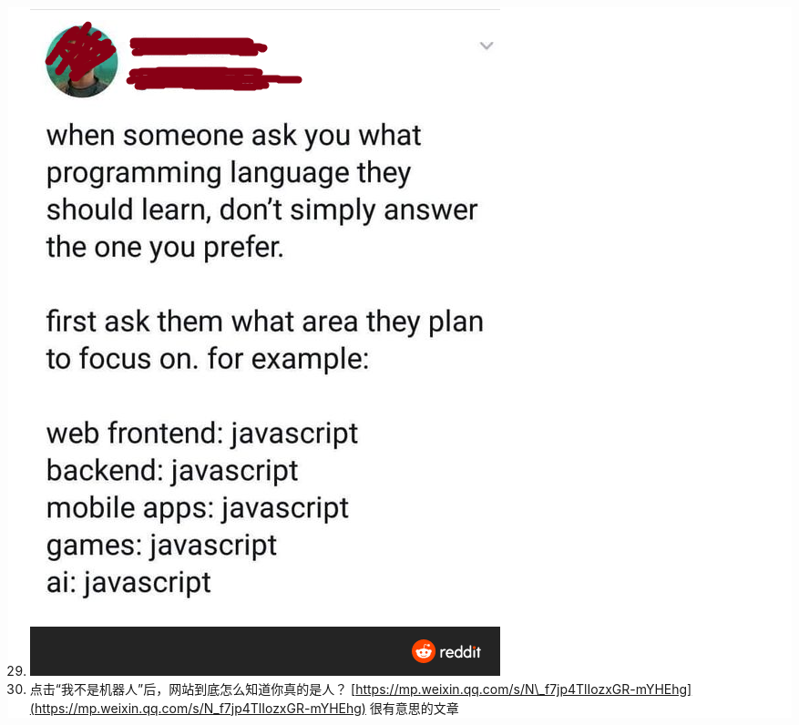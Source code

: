 29. ![image-20210319215253446](../../.gitbook/assets/image-20210319215253446.png)
30. 点击“我不是机器人”后，网站到底怎么知道你真的是人？ [https://mp.weixin.qq.com/s/N\_f7jp4TlIozxGR-mYHEhg](https://mp.weixin.qq.com/s/N_f7jp4TlIozxGR-mYHEhg)  很有意思的文章